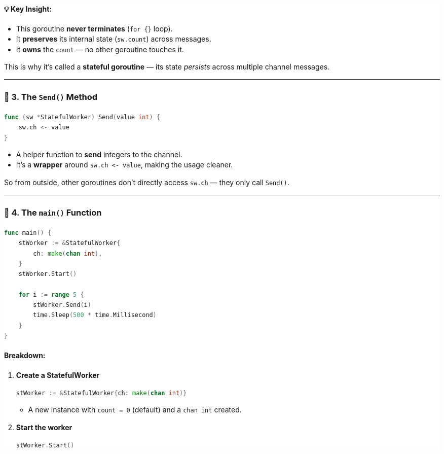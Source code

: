 #### 💡 Key Insight:

* This goroutine **never terminates** (`for {}` loop).
* It **preserves** its internal state (`sw.count`) across messages.
* It **owns** the `count` — no other goroutine touches it.

This is why it’s called a **stateful goroutine** — its state *persists* across multiple channel messages.

---

### 📨 3. The `Send()` Method

```go
func (sw *StatefulWorker) Send(value int) {
	sw.ch <- value
}
```

* A helper function to **send** integers to the channel.
* It’s a **wrapper** around `sw.ch <- value`, making the usage cleaner.

So from outside, other goroutines don’t directly access `sw.ch` — they only call `Send()`.

---

### 🚀 4. The `main()` Function

```go
func main() {
	stWorker := &StatefulWorker{
		ch: make(chan int),
	}
	stWorker.Start()

	for i := range 5 {
		stWorker.Send(i)
		time.Sleep(500 * time.Millisecond)
	}
}
```

#### Breakdown:

1. **Create a StatefulWorker**

   ```go
   stWorker := &StatefulWorker{ch: make(chan int)}
   ```

   * A new instance with `count = 0` (default) and a `chan int` created.

2. **Start the worker**

   ```go
   stWorker.Start()
   ```
